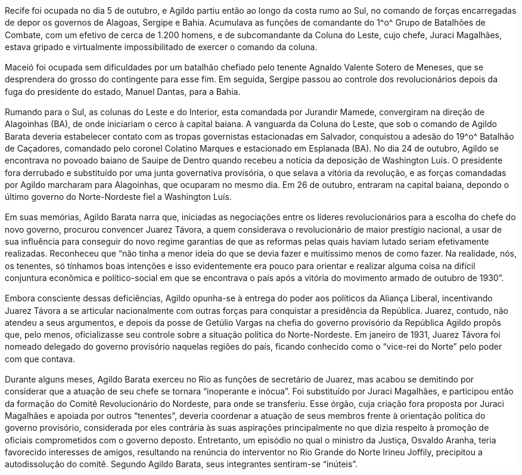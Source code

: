 Recife foi ocupada no dia 5 de outubro, e Agildo partiu então ao longo
da costa rumo ao Sul, no comando de forças encarregadas de depor os
governos de Alagoas, Sergipe e Bahia. Acumulava as funções de comandante
do 1^o^ Grupo de Batalhões de Combate, com um efetivo de cerca de 1.200
homens, e de subcomandante da Coluna do Leste, cujo chefe, Juraci
Magalhães, estava gripado e virtualmente impossibilitado de exercer o
comando da coluna.

Maceió foi ocupada sem dificuldades por um batalhão chefiado pelo
tenente Agnaldo Valente Sotero de Meneses, que se desprendera do grosso
do contingente para esse fim. Em seguida, Sergipe passou ao controle dos
revolucionários depois da fuga do presidente do estado, Manuel Dantas,
para a Bahia.

Rumando para o Sul, as colunas do Leste e do Interior, esta comandada
por Jurandir Mamede, convergiram na direção de Alagoinhas (BA), de onde
iniciariam o cerco à capital baiana. A vanguarda da Coluna do Leste, que
sob o comando de Agildo Barata deveria estabelecer contato com as tropas
governistas estacionadas em Salvador, conquistou a adesão do 19^o^
Batalhão de Caçadores, comandado pelo coronel Colatino Marques e
estacionado em Esplanada (BA). No dia 24 de outubro, Agildo se
encontrava no povoado baiano de Sauipe de Dentro quando recebeu a
notícia da deposição de Washington Luís. O presidente fora derrubado e
substituído por uma junta governativa provisória, o que selava a vitória
da revolução, e as forças comandadas por Agildo marcharam para
Alagoinhas, que ocuparam no mesmo dia. Em 26 de outubro, entraram na
capital baiana, depondo o último governo do Norte-Nordeste fiel a
Washington Luís.

Em suas memórias, Agildo Barata narra que, iniciadas as negociações
entre os líderes revolucionários para a escolha do chefe do novo
governo, procurou convencer Juarez Távora, a quem considerava o
revolucionário de maior prestígio nacional, a usar de sua influência
para conseguir do novo regime garantias de que as reformas pelas quais
haviam lutado seriam efetivamente realizadas. Reconheceu que “não tinha
a menor ideia do que se devia fazer e muitíssimo menos de como fazer. Na
realidade, nós, os tenentes, só tínhamos boas intenções e isso
evidentemente era pouco para orientar e realizar alguma coisa na difícil
conjuntura econômica e político-social em que se encontrava o país após
a vitória do movimento armado de outubro de 1930”.

Embora consciente dessas deficiências, Agildo opunha-se à entrega do
poder aos políticos da Aliança Liberal, incentivando Juarez Távora a se
articular nacionalmente com outras forças para conquistar a presidência
da República. Juarez, contudo, não atendeu a seus argumentos, e depois
da posse de Getúlio Vargas na chefia do governo provisório da República
Agildo propôs que, pelo menos, oficializasse seu controle sobre a
situação política do Norte-Nordeste. Em janeiro de 1931, Juarez Távora
foi nomeado delegado do governo provisório naquelas regiões do país,
ficando conhecido como o “vice-rei do Norte” pelo poder com que contava.

Durante alguns meses, Agildo Barata exerceu no Rio as funções de
secretário de Juarez, mas acabou se demitindo por considerar que a
atuação de seu chefe se tornara “inoperante e inócua”. Foi substituído
por Juraci Magalhães, e participou então da formação do Comitê
Revolucionário do Nordeste, para onde se transferiu. Esse órgão, cuja
criação fora proposta por Juraci Magalhães e apoiada por outros
“tenentes”, deveria coordenar a atuação de seus membros frente à
orientação política do governo provisório, considerada por eles
contrária às suas aspirações principalmente no que dizia respeito à
promoção de oficiais comprometidos com o governo deposto. Entretanto, um
episódio no qual o ministro da Justiça, Osvaldo Aranha, teria favorecido
interesses de amigos, resultando na renúncia do interventor no Rio
Grande do Norte Irineu Joffily, precipitou a autodissolução do comitê.
Segundo Agildo Barata, seus integrantes sentiram-se “inúteis”.
